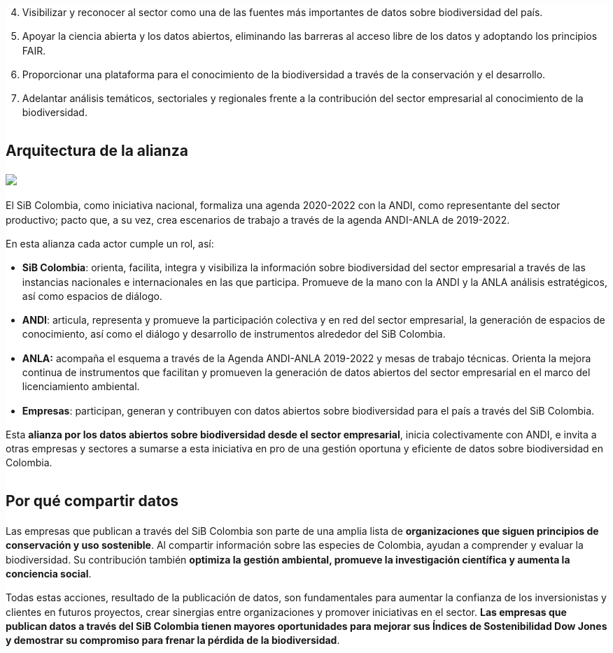 4. Visibilizar y reconocer al sector como una de las fuentes más importantes de datos sobre biodiversidad del país.

5. Apoyar la ciencia abierta y los datos abiertos, eliminando las barreras al acceso libre de los datos y adoptando los principios FAIR.

6. Proporcionar una plataforma para el conocimiento de la biodiversidad a través de la conservación y el desarrollo.

7. Adelantar análisis temáticos, sectoriales y regionales frente a la contribución del sector empresarial al conocimiento de la biodiversidad.


## Arquitectura de la alianza

![](/acercade/imagenes/ArquitecturaANDI.png)

El SiB Colombia, como iniciativa nacional, formaliza una agenda 2020-2022 con la ANDI, como representante del sector productivo; pacto que, a su vez, crea escenarios de trabajo a través de la agenda ANDI-ANLA de 2019-2022.

En esta alianza cada actor cumple un rol, así:

* **SiB Colombia**: orienta, facilita, integra y visibiliza la información sobre biodiversidad del sector empresarial a través de las instancias nacionales e internacionales en las que participa. Promueve de la mano con la ANDI y la ANLA análisis estratégicos, así como espacios de diálogo.

* **ANDI**: articula, representa y promueve la participación colectiva y en red del sector empresarial, la generación de espacios de conocimiento, así como el diálogo y desarrollo de instrumentos alrededor del SiB Colombia.

* **ANLA:** acompaña el esquema a través de la Agenda ANDI-ANLA 2019-2022 y mesas de trabajo técnicas. Orienta la mejora continua de instrumentos que facilitan y promueven la generación de datos abiertos del sector empresarial en el marco del licenciamiento ambiental.

* **Empresas**: participan, generan y contribuyen con datos abiertos sobre biodiversidad para el país a través del SiB Colombia.

Esta **alianza por los datos abiertos sobre biodiversidad desde el sector empresarial**, inicia colectivamente con ANDI, e invita a otras empresas y sectores a sumarse a esta iniciativa en pro de una gestión oportuna y eficiente de datos sobre biodiversidad en Colombia.


## Por qué compartir datos

Las empresas que publican a través del SiB Colombia son parte de una amplia lista de **organizaciones que siguen principios de conservación y uso sostenible**. Al compartir información sobre las especies de Colombia, ayudan a comprender y evaluar la biodiversidad. Su contribución también **optimiza la gestión ambiental, promueve la investigación científica y aumenta la conciencia social**.

Todas estas acciones, resultado de la publicación de datos, son fundamentales para aumentar la confianza de los inversionistas y clientes en futuros proyectos, crear sinergias entre organizaciones y promover iniciativas en el sector. **Las empresas que publican datos a través del SiB Colombia tienen mayores oportunidades para mejorar sus Índices de Sostenibilidad Dow Jones y demostrar su compromiso para frenar la pérdida de la biodiversidad**.

